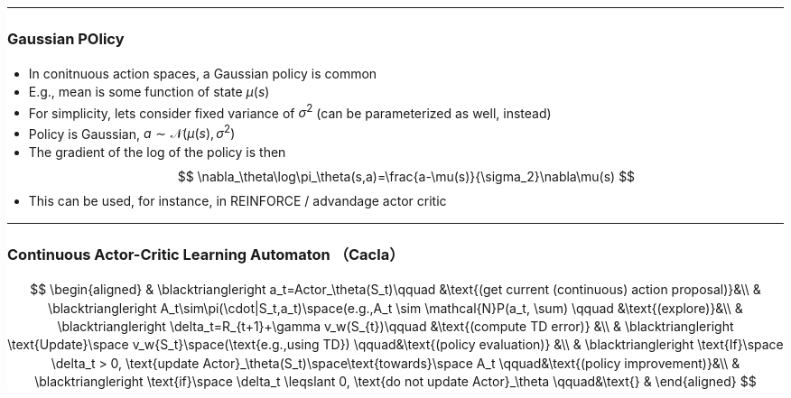 
---
### Gaussian POlicy
- In conitnuous action spaces, a Gaussian policy is common
- E.g., mean is some function of state $\mu(s)$
- For simplicity, lets consider fixed variance of $\sigma^2$ (can be parameterized as well, instead) 
- Policy is Gaussian, $a \sim \mathcal{N}(\mu(s),\sigma^2)$
- The gradient of the log of the policy is then  
$$
\nabla_\theta\log\pi_\theta(s,a)=\frac{a-\mu(s)}{\sigma_2}\nabla\mu(s)
$$
- This can be used, for instance, in REINFORCE / advandage actor critic

---
### Continuous Actor-Critic Learning Automaton （Cacla） 

$$
\begin{aligned}
& \blacktriangleright a_t=Actor_\theta(S_t)\qquad  &\text{(get current (continuous) action proposal)}&\\
& \blacktriangleright A_t\sim\pi(\cdot|S_t,a_t)\space(e.g.,A_t \sim \mathcal{N}P(a_t, \sum) \qquad &\text{(explore)}&\\
& \blacktriangleright \delta_t=R_{t+1}+\gamma v_w(S_{t})\qquad &\text{(compute TD error)} &\\
& \blacktriangleright \text{Update}\space v_w{S_t}\space(\text{e.g.,using TD}) \qquad&\text{(policy evaluation)} &\\
& \blacktriangleright \text{If}\space \delta_t > 0, \text{update Actor}_\theta(S_t)\space\text{towards}\space A_t \qquad&\text{(policy improvement)}&\\
& \blacktriangleright \text{if}\space \delta_t \leqslant 0, \text{do not update Actor}_\theta \qquad&\text{} & 
\end{aligned}
$$
